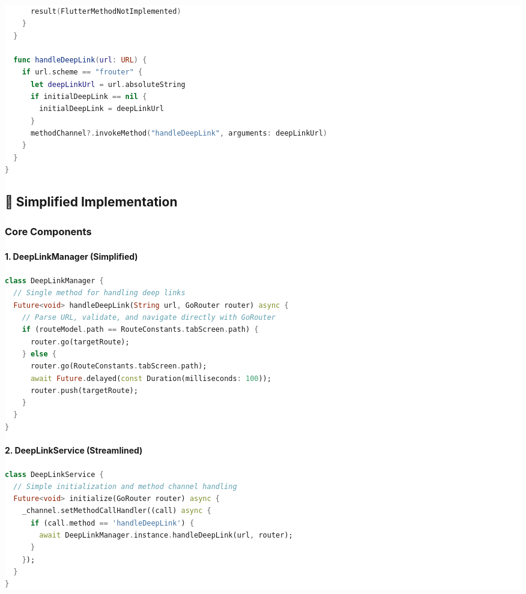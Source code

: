 ```swift
      result(FlutterMethodNotImplemented)
    }
  }
  
  func handleDeepLink(url: URL) {
    if url.scheme == "frouter" {
      let deepLinkUrl = url.absoluteString
      if initialDeepLink == nil {
        initialDeepLink = deepLinkUrl
      }
      methodChannel?.invokeMethod("handleDeepLink", arguments: deepLinkUrl)
    }
  }
}
```

## 🔧 Simplified Implementation

### Core Components

#### 1. **DeepLinkManager** (Simplified)
```dart
class DeepLinkManager {
  // Single method for handling deep links
  Future<void> handleDeepLink(String url, GoRouter router) async {
    // Parse URL, validate, and navigate directly with GoRouter
    if (routeModel.path == RouteConstants.tabScreen.path) {
      router.go(targetRoute);
    } else {
      router.go(RouteConstants.tabScreen.path);
      await Future.delayed(const Duration(milliseconds: 100));
      router.push(targetRoute);
    }
  }
}
```

#### 2. **DeepLinkService** (Streamlined)
```dart
class DeepLinkService {
  // Simple initialization and method channel handling
  Future<void> initialize(GoRouter router) async {
    _channel.setMethodCallHandler((call) async {
      if (call.method == 'handleDeepLink') {
        await DeepLinkManager.instance.handleDeepLink(url, router);
      }
    });
  }
}
```
